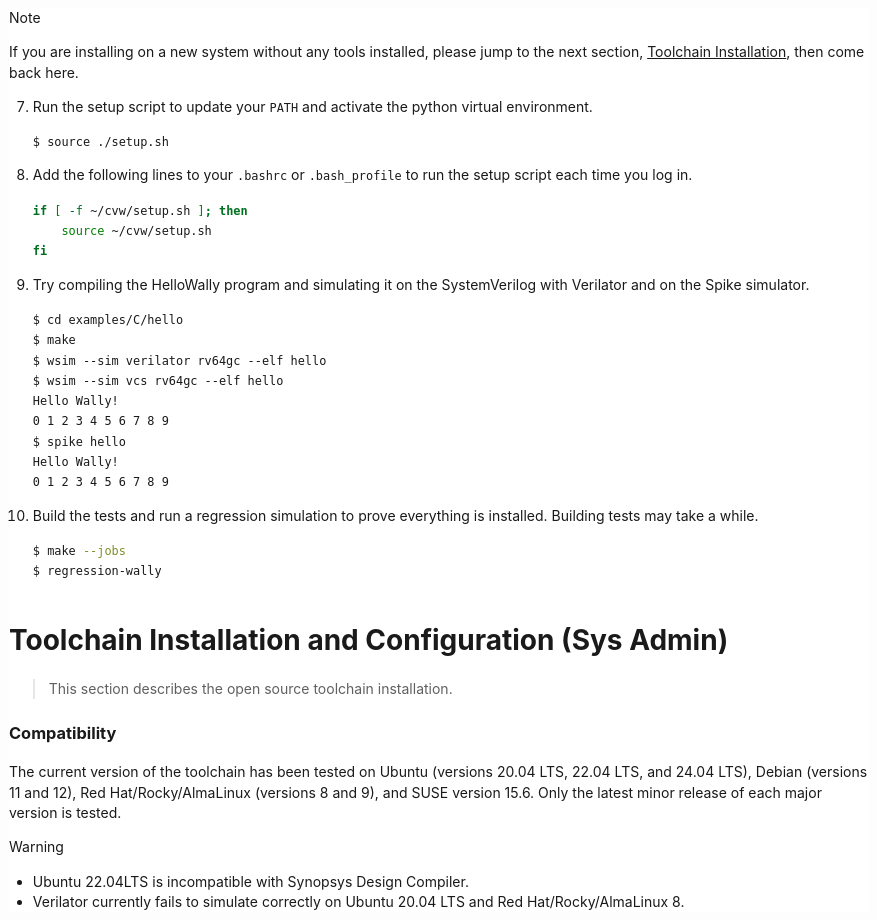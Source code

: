 > [!NOTE]
> If you are installing on a new system without any tools installed, please jump to the next section, [Toolchain Installation](#toolchain-installation-and-configuration-sys-admin), then come back here.

7. Run the setup script to update your `PATH` and activate the python virtual environment.

	```bash
	$ source ./setup.sh
	```

8. Add the following lines to your `.bashrc` or `.bash_profile` to run the setup script each time you log in.

	```bash
	if [ -f ~/cvw/setup.sh ]; then
		source ~/cvw/setup.sh
	fi
	```

9. Try compiling the HelloWally program and simulating it on the SystemVerilog with Verilator and on the Spike simulator.
	```
	$ cd examples/C/hello
	$ make
	$ wsim --sim verilator rv64gc --elf hello
	$ wsim --sim vcs rv64gc --elf hello 
	Hello Wally!
	0 1 2 3 4 5 6 7 8 9 
	$ spike hello
	Hello Wally!
	0 1 2 3 4 5 6 7 8 9 
	```

10. Build the tests and run a regression simulation to prove everything is installed.  Building tests may take a while.

	```bash
	$ make --jobs
	$ regression-wally
	```

# Toolchain Installation and Configuration (Sys Admin)

> This section describes the open source toolchain installation.

### Compatibility
The current version of the toolchain has been tested on Ubuntu (versions 20.04 LTS, 22.04 LTS, and 24.04 LTS), Debian (versions 11 and 12), Red Hat/Rocky/AlmaLinux (versions 8 and 9),
and SUSE version 15.6. Only the latest minor release of each major version is tested.

> [!WARNING]
> - Ubuntu 22.04LTS is incompatible with Synopsys Design Compiler.
> - Verilator currently fails to simulate correctly on Ubuntu 20.04 LTS and Red Hat/Rocky/AlmaLinux 8.
